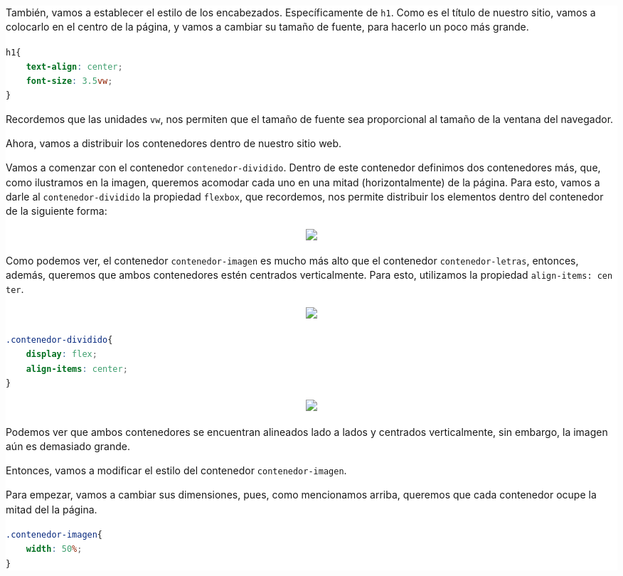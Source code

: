 También, vamos a establecer el estilo de los encabezados. Específicamente de `h1`. Como es el título de nuestro sitio, vamos a colocarlo en el centro de la página, y vamos a cambiar su tamaño de fuente, para hacerlo un poco más grande.
```css
h1{
    text-align: center;
    font-size: 3.5vw;
}
```

Recordemos que las unidades `vw`, nos permiten que el tamaño de fuente sea proporcional al tamaño de la ventana del navegador.

Ahora, vamos a distribuir los contenedores dentro de nuestro sitio web.

Vamos a comenzar con el contenedor `contenedor-dividido`. Dentro de este contenedor definimos dos contenedores más, que, como ilustramos en la imagen, queremos acomodar cada uno en una mitad (horizontalmente) de la página. Para esto, vamos a darle al `contenedor-dividido` la propiedad `flexbox`, que recordemos, nos permite distribuir los elementos dentro del contenedor de la siguiente forma:

<p align="center">
    <img src="./img/flexbox4.png">
</p>

Como podemos ver, el contenedor `contenedor-imagen` es mucho más alto que el contenedor `contenedor-letras`, entonces, además, queremos que ambos contenedores estén centrados verticalmente. Para esto, utilizamos la propiedad `align-items: center`.

<p align="center">
    <img src="./img/alignItems3.png">
</p>

```css
.contenedor-dividido{
    display: flex;
    align-items: center;
}
```

<p align="center">
    <img src="./img/js/ahorcado3.png">
</p>

Podemos ver que ambos contenedores se encuentran alineados lado a lados y centrados verticalmente, sin embargo, la imagen aún es demasiado grande.

Entonces, vamos a modificar el estilo del contenedor `contenedor-imagen`.

Para empezar, vamos a cambiar sus dimensiones, pues, como mencionamos arriba, queremos que cada contenedor ocupe la mitad del la página.

```css
.contenedor-imagen{
    width: 50%;
}
```
